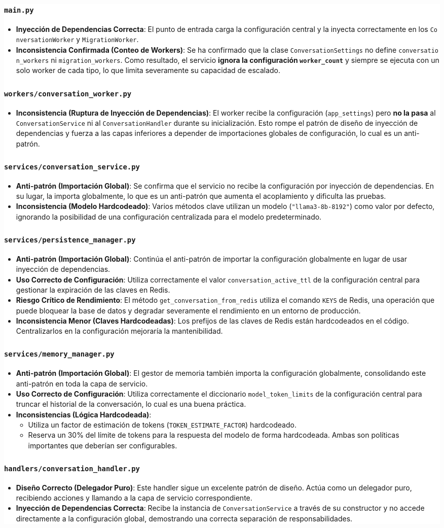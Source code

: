 ### `main.py`
- **Inyección de Dependencias Correcta**: El punto de entrada carga la configuración central y la inyecta correctamente en los `ConversationWorker` y `MigrationWorker`.
- **Inconsistencia Confirmada (Conteo de Workers)**: Se ha confirmado que la clase `ConversationSettings` no define `conversation_workers` ni `migration_workers`. Como resultado, el servicio **ignora la configuración `worker_count`** y siempre se ejecuta con un solo worker de cada tipo, lo que limita severamente su capacidad de escalado.

### `workers/conversation_worker.py`
- **Inconsistencia (Ruptura de Inyección de Dependencias)**: El worker recibe la configuración (`app_settings`) pero **no la pasa** al `ConversationService` ni al `ConversationHandler` durante su inicialización. Esto rompe el patrón de diseño de inyección de dependencias y fuerza a las capas inferiores a depender de importaciones globales de configuración, lo cual es un anti-patrón.

### `services/conversation_service.py`
- **Anti-patrón (Importación Global)**: Se confirma que el servicio no recibe la configuración por inyección de dependencias. En su lugar, la importa globalmente, lo que es un anti-patrón que aumenta el acoplamiento y dificulta las pruebas.
- **Inconsistencia (Modelo Hardcodeado)**: Varios métodos clave utilizan un modelo (`"llama3-8b-8192"`) como valor por defecto, ignorando la posibilidad de una configuración centralizada para el modelo predeterminado.

### `services/persistence_manager.py`
- **Anti-patrón (Importación Global)**: Continúa el anti-patrón de importar la configuración globalmente en lugar de usar inyección de dependencias.
- **Uso Correcto de Configuración**: Utiliza correctamente el valor `conversation_active_ttl` de la configuración central para gestionar la expiración de las claves en Redis.
- **Riesgo Crítico de Rendimiento**: El método `get_conversation_from_redis` utiliza el comando `KEYS` de Redis, una operación que puede bloquear la base de datos y degradar severamente el rendimiento en un entorno de producción.
- **Inconsistencia Menor (Claves Hardcodeadas)**: Los prefijos de las claves de Redis están hardcodeados en el código. Centralizarlos en la configuración mejoraría la mantenibilidad.

### `services/memory_manager.py`
- **Anti-patrón (Importación Global)**: El gestor de memoria también importa la configuración globalmente, consolidando este anti-patrón en toda la capa de servicio.
- **Uso Correcto de Configuración**: Utiliza correctamente el diccionario `model_token_limits` de la configuración central para truncar el historial de la conversación, lo cual es una buena práctica.
- **Inconsistencias (Lógica Hardcodeada)**:
  - Utiliza un factor de estimación de tokens (`TOKEN_ESTIMATE_FACTOR`) hardcodeado.
  - Reserva un 30% del límite de tokens para la respuesta del modelo de forma hardcodeada. Ambas son políticas importantes que deberían ser configurables.

### `handlers/conversation_handler.py`
- **Diseño Correcto (Delegador Puro)**: Este handler sigue un excelente patrón de diseño. Actúa como un delegador puro, recibiendo acciones y llamando a la capa de servicio correspondiente.
- **Inyección de Dependencias Correcta**: Recibe la instancia de `ConversationService` a través de su constructor y no accede directamente a la configuración global, demostrando una correcta separación de responsabilidades.
